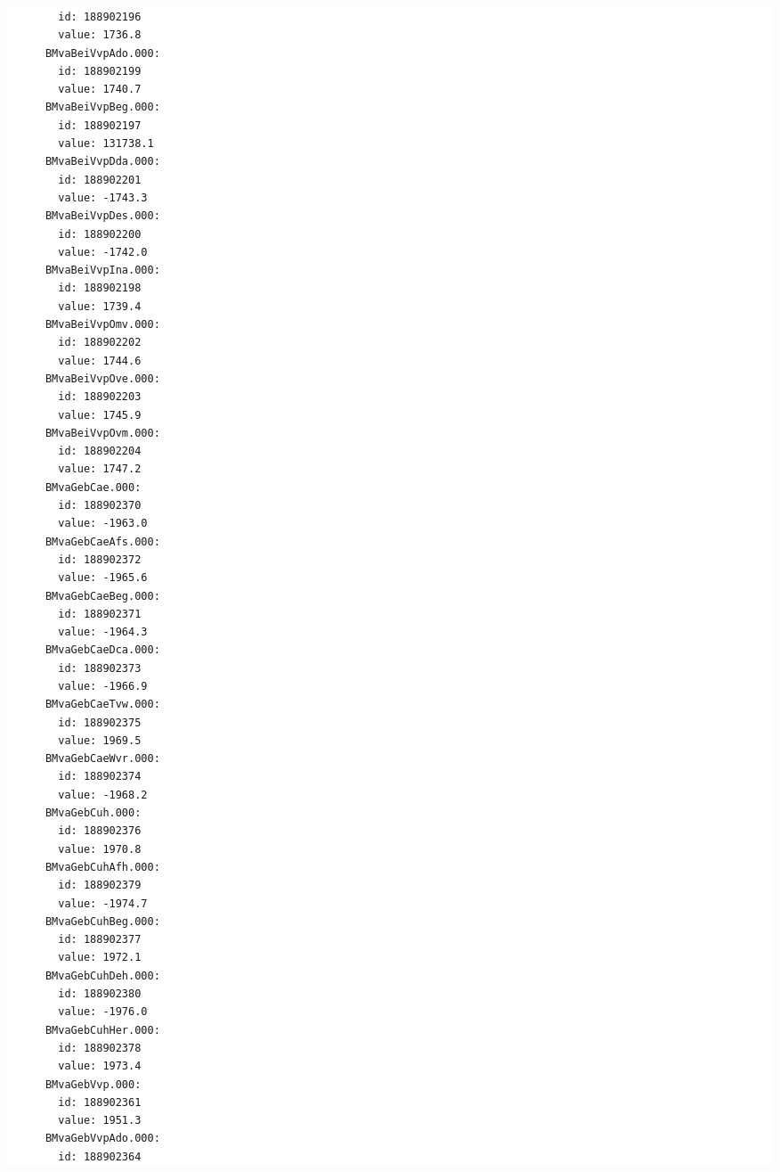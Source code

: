            id: 188902196
            value: 1736.8
          BMvaBeiVvpAdo.000:
            id: 188902199
            value: 1740.7
          BMvaBeiVvpBeg.000:
            id: 188902197
            value: 131738.1
          BMvaBeiVvpDda.000:
            id: 188902201
            value: -1743.3
          BMvaBeiVvpDes.000:
            id: 188902200
            value: -1742.0
          BMvaBeiVvpIna.000:
            id: 188902198
            value: 1739.4
          BMvaBeiVvpOmv.000:
            id: 188902202
            value: 1744.6
          BMvaBeiVvpOve.000:
            id: 188902203
            value: 1745.9
          BMvaBeiVvpOvm.000:
            id: 188902204
            value: 1747.2
          BMvaGebCae.000:
            id: 188902370
            value: -1963.0
          BMvaGebCaeAfs.000:
            id: 188902372
            value: -1965.6
          BMvaGebCaeBeg.000:
            id: 188902371
            value: -1964.3
          BMvaGebCaeDca.000:
            id: 188902373
            value: -1966.9
          BMvaGebCaeTvw.000:
            id: 188902375
            value: 1969.5
          BMvaGebCaeWvr.000:
            id: 188902374
            value: -1968.2
          BMvaGebCuh.000:
            id: 188902376
            value: 1970.8
          BMvaGebCuhAfh.000:
            id: 188902379
            value: -1974.7
          BMvaGebCuhBeg.000:
            id: 188902377
            value: 1972.1
          BMvaGebCuhDeh.000:
            id: 188902380
            value: -1976.0
          BMvaGebCuhHer.000:
            id: 188902378
            value: 1973.4
          BMvaGebVvp.000:
            id: 188902361
            value: 1951.3
          BMvaGebVvpAdo.000:
            id: 188902364